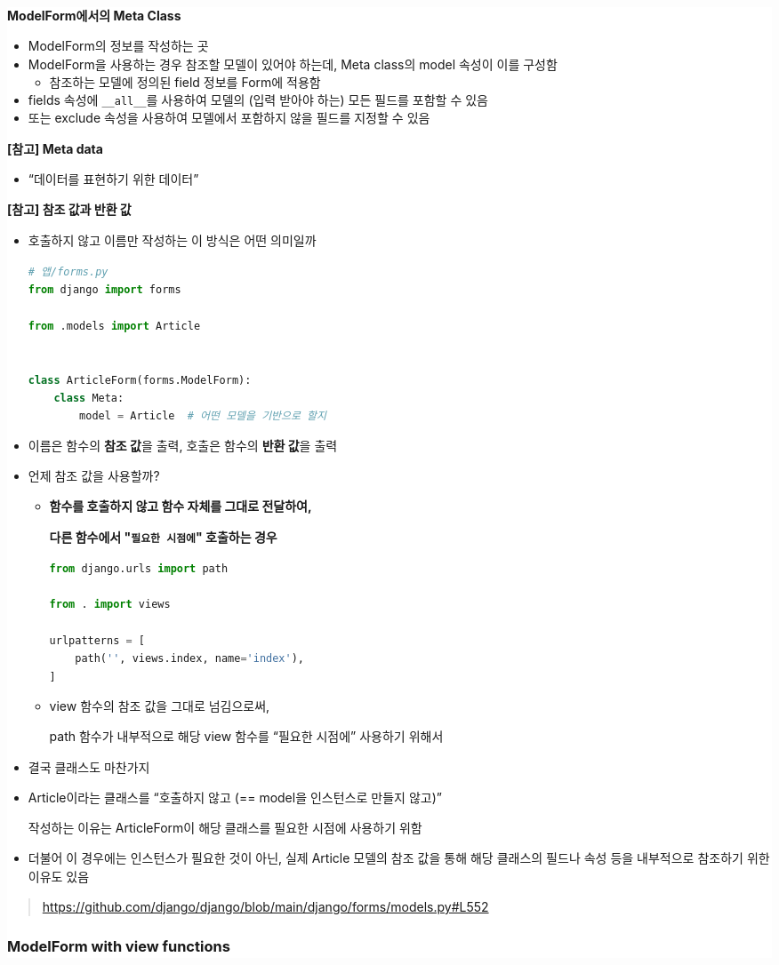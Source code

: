 **ModelForm에서의 Meta Class**

- ModelForm의 정보를 작성하는 곳
- ModelForm을 사용하는 경우 참조할 모델이 있어야 하는데, Meta class의 model 속성이 이를 구성함
  - 참조하는 모델에 정의된 field 정보를 Form에 적용함
- fields 속성에 `__all__`를 사용하여 모델의 (입력 받아야 하는) 모든 필드를 포함할 수 있음
- 또는 exclude 속성을 사용하여 모델에서 포함하지 않을 필드를 지정할 수 있음

**[참고] Meta data**

- “데이터를 표현하기 위한 데이터”

**[참고] 참조 값과 반환 값**

- 호출하지 않고 이름만 작성하는 이 방식은 어떤 의미일까

  ```python
  # 앱/forms.py
  from django import forms
  
  from .models import Article
  
  
  class ArticleForm(forms.ModelForm):
      class Meta:
          model = Article  # 어떤 모델을 기반으로 할지
  ```

- 이름은 함수의 **참조 값**을 출력, 호출은 함수의 **반환 값**을 출력

- 언제 참조 값을 사용할까?

  - **함수를 호출하지 않고 함수 자체를 그대로 전달하여,**

    **다른 함수에서 "`필요한 시점에`" 호출하는 경우**

    ```python
    from django.urls import path
    
    from . import views
    
    urlpatterns = [
        path('', views.index, name='index'),
    ]
    ```

  - view 함수의 참조 값을 그대로 넘김으로써,

    path 함수가 내부적으로 해당 view 함수를 “필요한 시점에” 사용하기 위해서

- 결국 클래스도 마찬가지

- Article이라는 클래스를 “호출하지 않고 (== model을 인스턴스로 만들지 않고)”

  작성하는 이유는 ArticleForm이 해당 클래스를 필요한 시점에 사용하기 위함

- 더불어 이 경우에는 인스턴스가 필요한 것이 아닌, 실제 Article 모델의 참조 값을 통해 해당 클래스의 필드나 속성 등을 내부적으로 참조하기 위한 이유도 있음

>  https://github.com/django/django/blob/main/django/forms/models.py#L552

### ModelForm with view functions
